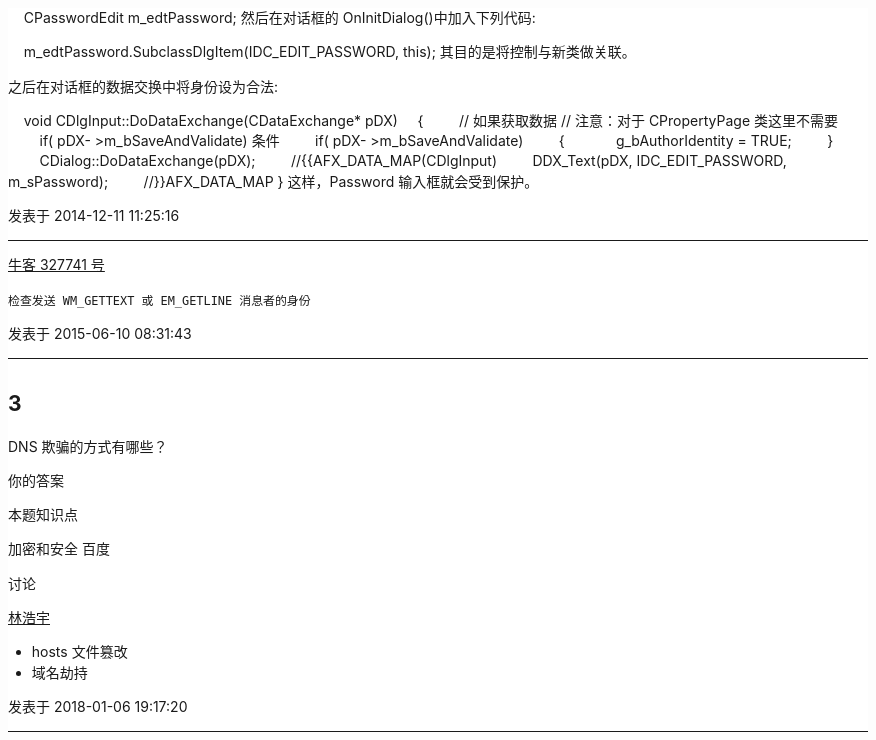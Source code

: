     CPasswordEdit m_edtPassword;
然后在对话框的 OnInitDialog()中加入下列代码: 

    m_edtPassword.SubclassDlgItem(IDC_EDIT_PASSWORD, this);
其目的是将控制与新类做关联。 

之后在对话框的数据交换中将身份设为合法: 

    void CDlgInput::DoDataExchange(CDataExchange* pDX)
    {
        // 如果获取数据
// 注意：对于 CPropertyPage 类这里不需要 
        if( pDX- >m_bSaveAndValidate) 条件
        if( pDX- >m_bSaveAndValidate)
        {
            g_bAuthorIdentity = TRUE;
        } 
        CDialog::DoDataExchange(pDX);
        //{{AFX_DATA_MAP(CDlgInput)
        DDX_Text(pDX, IDC_EDIT_PASSWORD, m_sPassword);
        //}}AFX_DATA_MAP
}
这样，Password 输入框就会受到保护。

发表于 2014-12-11 11:25:16

* * *

[牛客 327741 号](https://www.nowcoder.com/profile/327741)

```cpp
检查发送 WM_GETTEXT 或 EM_GETLINE 消息者的身份
```

发表于 2015-06-10 08:31:43

* * *

## 3

DNS 欺骗的方式有哪些？

你的答案

本题知识点

加密和安全 百度

讨论

[林浩宇](https://www.nowcoder.com/profile/8784357)

*   hosts 文件篡改
*   域名劫持

发表于 2018-01-06 19:17:20

* * *
